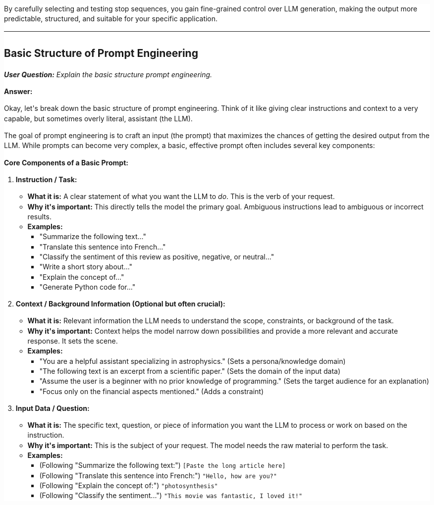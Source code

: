 By carefully selecting and testing stop sequences, you gain fine-grained control over LLM generation, making the output more predictable, structured, and suitable for your specific application.

---

## Basic Structure of Prompt Engineering

***User Question:*** *Explain the basic structure prompt engineering.*

**Answer:**

Okay, let's break down the basic structure of prompt engineering. Think of it like giving clear instructions and context to a very capable, but sometimes overly literal, assistant (the LLM).

The goal of prompt engineering is to craft an input (the prompt) that maximizes the chances of getting the desired output from the LLM. While prompts can become very complex, a basic, effective prompt often includes several key components:

**Core Components of a Basic Prompt:**

1.  **Instruction / Task:**
    *   **What it is:** A clear statement of what you want the LLM to *do*. This is the verb of your request.
    *   **Why it's important:** This directly tells the model the primary goal. Ambiguous instructions lead to ambiguous or incorrect results.
    *   **Examples:**
        *   "Summarize the following text..."
        *   "Translate this sentence into French..."
        *   "Classify the sentiment of this review as positive, negative, or neutral..."
        *   "Write a short story about..."
        *   "Explain the concept of..."
        *   "Generate Python code for..."

2.  **Context / Background Information (Optional but often crucial):**
    *   **What it is:** Relevant information the LLM needs to understand the scope, constraints, or background of the task.
    *   **Why it's important:** Context helps the model narrow down possibilities and provide a more relevant and accurate response. It sets the scene.
    *   **Examples:**
        *   "You are a helpful assistant specializing in astrophysics." (Sets a persona/knowledge domain)
        *   "The following text is an excerpt from a scientific paper." (Sets the domain of the input data)
        *   "Assume the user is a beginner with no prior knowledge of programming." (Sets the target audience for an explanation)
        *   "Focus only on the financial aspects mentioned." (Adds a constraint)

3.  **Input Data / Question:**
    *   **What it is:** The specific text, question, or piece of information you want the LLM to process or work on based on the instruction.
    *   **Why it's important:** This is the subject of your request. The model needs the raw material to perform the task.
    *   **Examples:**
        *   (Following "Summarize the following text:") `[Paste the long article here]`
        *   (Following "Translate this sentence into French:") `"Hello, how are you?"`
        *   (Following "Explain the concept of:") `"photosynthesis"`
        *   (Following "Classify the sentiment...") `"This movie was fantastic, I loved it!"`
